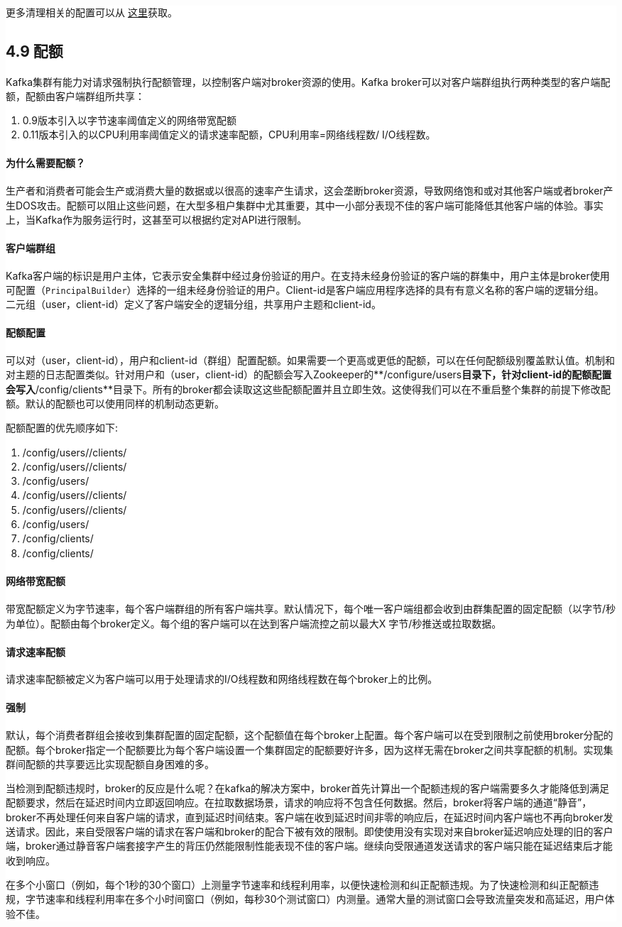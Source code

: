 更多清理相关的配置可以从 [这里](http://kafka.apache.org/documentation.html#brokerconfigs)获取。

## 4.9 配额

Kafka集群有能力对请求强制执行配额管理，以控制客户端对broker资源的使用。Kafka broker可以对客户端群组执行两种类型的客户端配额，配额由客户端群组所共享：

1. 0.9版本引入以字节速率阈值定义的网络带宽配额
2. 0.11版本引入的以CPU利用率阈值定义的请求速率配额，CPU利用率=网络线程数/ I/O线程数。



#### 为什么需要配额？

生产者和消费者可能会生产或消费大量的数据或以很高的速率产生请求，这会垄断broker资源，导致网络饱和或对其他客户端或者broker产生DOS攻击。配额可以阻止这些问题，在大型多租户集群中尤其重要，其中一小部分表现不佳的客户端可能降低其他客户端的体验。事实上，当Kafka作为服务运行时，这甚至可以根据约定对API进行限制。

#### 客户端群组

Kafka客户端的标识是用户主体，它表示安全集群中经过身份验证的用户。在支持未经身份验证的客户端的群集中，用户主体是broker使用可配置（`PrincipalBuilder`）选择的一组未经身份验证的用户。Client-id是客户端应用程序选择的具有有意义名称的客户端的逻辑分组。 二元组（user，client-id）定义了客户端安全的逻辑分组，共享用户主题和client-id。

#### 配额配置

可以对（user，client-id），用户和client-id（群组）配置配额。如果需要一个更高或更低的配额，可以在任何配额级别覆盖默认值。机制和对主题的日志配置类似。针对用户和（user，client-id）的配额会写入Zookeeper的**/configure/users**目录下，针对client-id的配额配置会写入**/config/clients**目录下。所有的broker都会读取这这些配额配置并且立即生效。这使得我们可以在不重启整个集群的前提下修改配额。默认的配额也可以使用同样的机制动态更新。

配额配置的优先顺序如下:

1. /config/users/<user>/clients/<client-id>
2. /config/users/<user>/clients/<default>
3. /config/users/<user>
4. /config/users/<default>/clients/<client-id>
5. /config/users/<default>/clients/<default>
6. /config/users/<default>
7. /config/clients/<client-id>
8. /config/clients/<default>

#### 网络带宽配额

带宽配额定义为字节速率，每个客户端群组的所有客户端共享。默认情况下，每个唯一客户端组都会收到由群集配置的固定配额（以字节/秒为单位）。配额由每个broker定义。每个组的客户端可以在达到客户端流控之前以最大X 字节/秒推送或拉取数据。

#### 请求速率配额

请求速率配额被定义为客户端可以用于处理请求的I/O线程数和网络线程数在每个broker上的比例。

#### 强制

默认，每个消费者群组会接收到集群配置的固定配额，这个配额值在每个broker上配置。每个客户端可以在受到限制之前使用broker分配的配额。每个broker指定一个配额要比为每个客户端设置一个集群固定的配额要好许多，因为这样无需在broker之间共享配额的机制。实现集群间配额的共享要远比实现配额自身困难的多。

当检测到配额违规时，broker的反应是什么呢？在kafka的解决方案中，broker首先计算出一个配额违规的客户端需要多久才能降低到满足配额要求，然后在延迟时间内立即返回响应。在拉取数据场景，请求的响应将不包含任何数据。然后，broker将客户端的通道“静音”，broker不再处理任何来自客户端的请求，直到延迟时间结束。客户端在收到延迟时间非零的响应后，在延迟时间内客户端也不再向broker发送请求。因此，来自受限客户端的请求在客户端和broker的配合下被有效的限制。即使使用没有实现对来自broker延迟响应处理的旧的客户端，broker通过静音客户端套接字产生的背压仍然能限制性能表现不佳的客户端。继续向受限通道发送请求的客户端只能在延迟结束后才能收到响应。

在多个小窗口（例如，每个1秒的30个窗口）上测量字节速率和线程利用率，以便快速检测和纠正配额违规。为了快速检测和纠正配额违规，字节速率和线程利用率在多个小时间窗口（例如，每秒30个测试窗口）内测量。通常大量的测试窗口会导致流量突发和高延迟，用户体验不佳。

